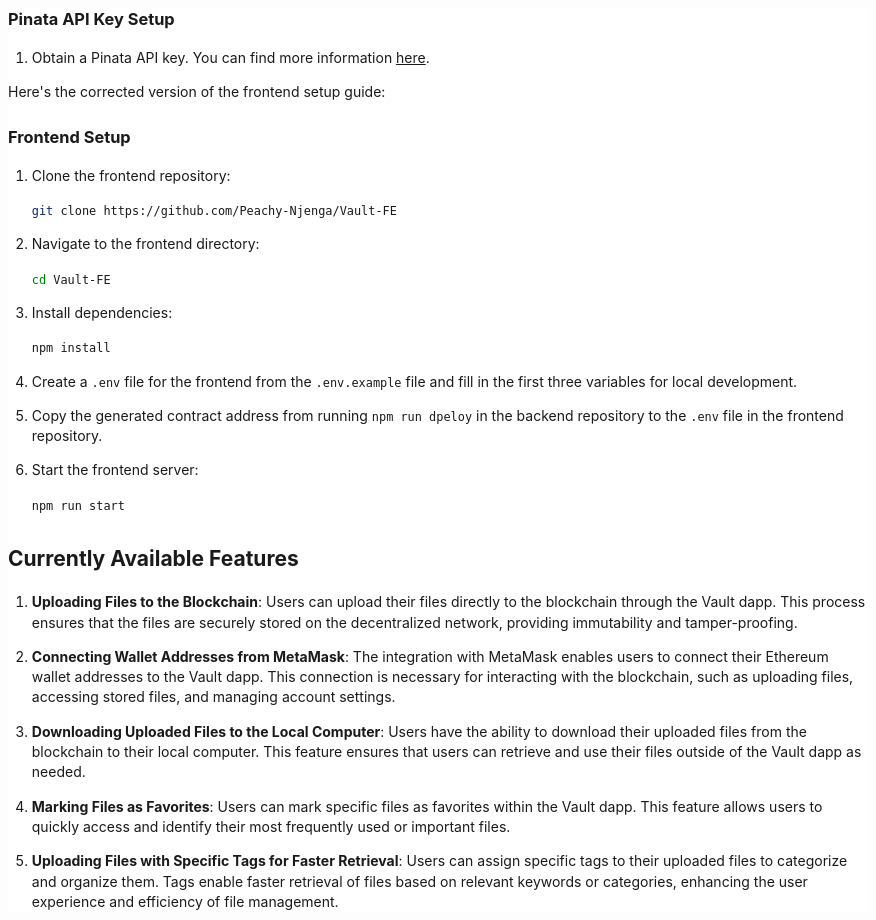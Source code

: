 ### Pinata API Key Setup

1. Obtain a Pinata API key. You can find more information [here](https://www.youtube.com/watch?v=l4vPAeBtdms).

Here's the corrected version of the frontend setup guide:

### Frontend Setup

1. Clone the frontend repository:

   ```bash
   git clone https://github.com/Peachy-Njenga/Vault-FE
   ```

2. Navigate to the frontend directory:

   ```bash
   cd Vault-FE
   ```

3. Install dependencies:

   ```bash
   npm install
   ```

4. Create a `.env` file for the frontend from the `.env.example` file and fill in the first three variables for local development.

5. Copy the generated contract address from running `npm run dpeloy` in the backend repository to the `.env` file in the frontend repository.

6. Start the frontend server:

   ```bash
   npm run start
   ```

## Currently Available Features

1. **Uploading Files to the Blockchain**: Users can upload their files directly to the blockchain through the Vault dapp. This process ensures that the files are securely stored on the decentralized network, providing immutability and tamper-proofing.

2. **Connecting Wallet Addresses from MetaMask**: The integration with MetaMask enables users to connect their Ethereum wallet addresses to the Vault dapp. This connection is necessary for interacting with the blockchain, such as uploading files, accessing stored files, and managing account settings.

3. **Downloading Uploaded Files to the Local Computer**: Users have the ability to download their uploaded files from the blockchain to their local computer. This feature ensures that users can retrieve and use their files outside of the Vault dapp as needed.

4. **Marking Files as Favorites**: Users can mark specific files as favorites within the Vault dapp. This feature allows users to quickly access and identify their most frequently used or important files.

5. **Uploading Files with Specific Tags for Faster Retrieval**: Users can assign specific tags to their uploaded files to categorize and organize them. Tags enable faster retrieval of files based on relevant keywords or categories, enhancing the user experience and efficiency of file management.
